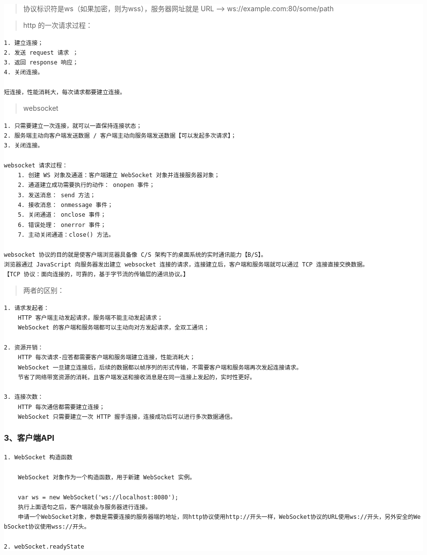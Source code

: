 > 协议标识符是ws（如果加密，则为wss），服务器网址就是 URL -->  ws://example.com:80/some/path

> http 的一次请求过程：

	1. 建立连接；
	2. 发送 request 请求 ；
	3. 返回 response 响应；
	4. 关闭连接。

	短连接，性能消耗大，每次请求都要建立连接。

> websocket

	1. 只需要建立一次连接，就可以一直保持连接状态；
	2. 服务端主动向客户端发送数据 / 客户端主动向服务端发送数据【可以发起多次请求】；  
	3. 关闭连接。

	websocket 请求过程：
		1. 创建 WS 对象及通道：客户端建立 WebSocket 对象并连接服务器对象；
		2. 通道建立成功需要执行的动作： onopen 事件；
		3. 发送消息： send 方法；
		4. 接收消息： onmessage 事件；
		5. 关闭通道： onclose 事件；
		6. 错误处理： onerror 事件；
		7. 主动关闭通道：close() 方法。

	websocket 协议的目的就是使客户端浏览器具备像 C/S 架构下的桌面系统的实时通讯能力【B/S】。
	浏览器通过 JavaScript 向服务器发出建立 websocket 连接的请求，连接建立后，客户端和服务端就可以通过 TCP 连接直接交换数据。
	【TCP 协议：面向连接的，可靠的，基于字节流的传输层的通讯协议。】

> 两者的区别：

	1. 请求发起者：
		HTTP 客户端主动发起请求，服务端不能主动发起请求；
		WebSocket 的客户端和服务端都可以主动向对方发起请求，全双工通讯；

	2. 资源开销：
		HTTP 每次请求-应答都需要客户端和服务端建立连接，性能消耗大；
		WebSocket 一旦建立连接后，后续的数据都以帧序列的形式传输，不需要客户端和服务端再次发起连接请求。
		节省了网络带宽资源的消耗，且客户端发送和接收消息是在同一连接上发起的，实时性更好。

	3. 连接次数：
		HTTP 每次通信都需要建立连接；
		WebSocket 只需要建立一次 HTTP 握手连接，连接成功后可以进行多次数据通信。

<a name="3、客户端API"></a>
### 3、客户端API ###

	1. WebSocket 构造函数

		WebSocket 对象作为一个构造函数，用于新建 WebSocket 实例。

		var ws = new WebSocket('ws://localhost:8080');
		执行上面语句之后，客户端就会与服务器进行连接。
		申请一个WebSocket对象，参数是需要连接的服务器端的地址，同http协议使用http://开头一样，WebSocket协议的URL使用ws://开头，另外安全的WebSocket协议使用wss://开头。

	2. webSocket.readyState
